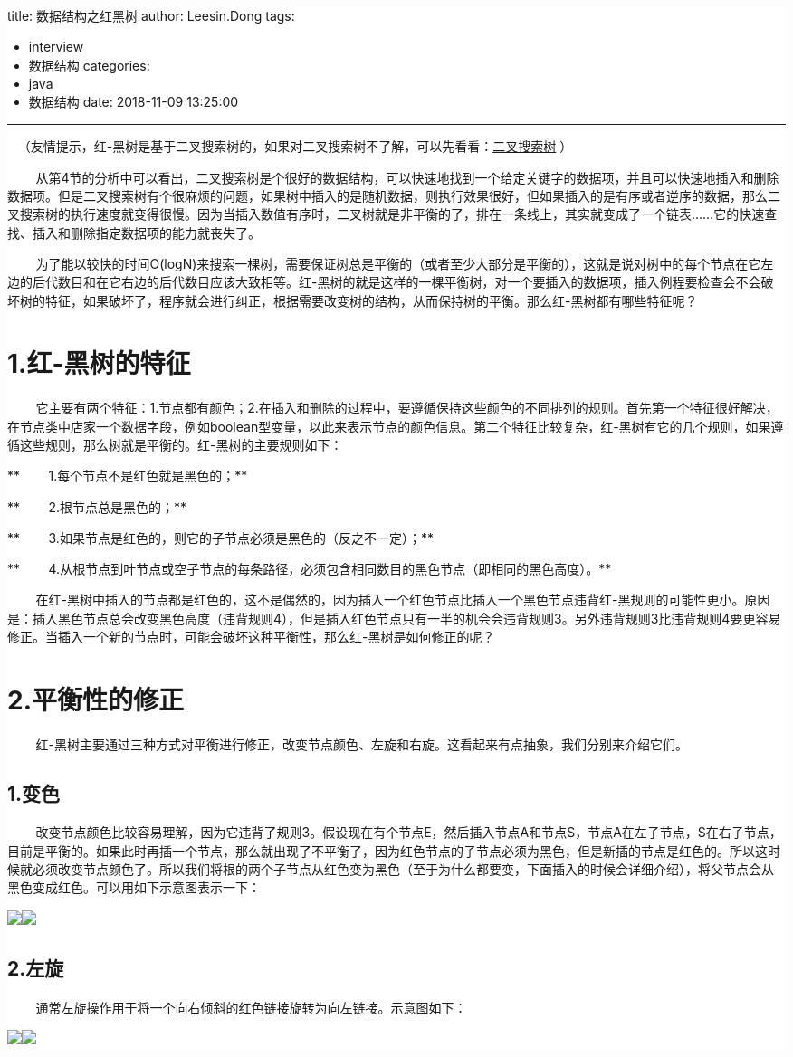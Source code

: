 title: 数据结构之红黑树
author: Leesin.Dong
tags:
  - interview
  - 数据结构
categories:
  - java
  - 数据结构
date: 2018-11-09 13:25:00
---
   （友情提示，红-黑树是基于二叉搜索树的，如果对二叉搜索树不了解，可以先看看：[二叉搜索树](http://blog.csdn.net/eson_15/article/details/51138663) ）       

        从第4节的分析中可以看出，二叉搜索树是个很好的数据结构，可以快速地找到一个给定关键字的数据项，并且可以快速地插入和删除数据项。但是二叉搜索树有个很麻烦的问题，如果树中插入的是随机数据，则执行效果很好，但如果插入的是有序或者逆序的数据，那么二叉搜索树的执行速度就变得很慢。因为当插入数值有序时，二叉树就是非平衡的了，排在一条线上，其实就变成了一个链表……它的快速查找、插入和删除指定数据项的能力就丧失了。

        为了能以较快的时间O(logN)来搜索一棵树，需要保证树总是平衡的（或者至少大部分是平衡的），这就是说对树中的每个节点在它左边的后代数目和在它右边的后代数目应该大致相等。红-黑树的就是这样的一棵平衡树，对一个要插入的数据项，插入例程要检查会不会破坏树的特征，如果破坏了，程序就会进行纠正，根据需要改变树的结构，从而保持树的平衡。那么红-黑树都有哪些特征呢？

1.红-黑树的特征
=========

        它主要有两个特征：1.节点都有颜色；2.在插入和删除的过程中，要遵循保持这些颜色的不同排列的规则。首先第一个特征很好解决，在节点类中店家一个数据字段，例如boolean型变量，以此来表示节点的颜色信息。第二个特征比较复杂，红-黑树有它的几个规则，如果遵循这些规则，那么树就是平衡的。红-黑树的主要规则如下：

**        1.每个节点不是红色就是黑色的；**

**        2.根节点总是黑色的；**

**        3.如果节点是红色的，则它的子节点必须是黑色的（反之不一定）；**

**        4.从根节点到叶节点或空子节点的每条路径，必须包含相同数目的黑色节点（即相同的黑色高度）。**    

        在红-黑树中插入的节点都是红色的，这不是偶然的，因为插入一个红色节点比插入一个黑色节点违背红-黑规则的可能性更小。原因是：插入黑色节点总会改变黑色高度（违背规则4），但是插入红色节点只有一半的机会会违背规则3。另外违背规则3比违背规则4要更容易修正。当插入一个新的节点时，可能会破坏这种平衡性，那么红-黑树是如何修正的呢？

2.平衡性的修正
========

        红-黑树主要通过三种方式对平衡进行修正，改变节点颜色、左旋和右旋。这看起来有点抽象，我们分别来介绍它们。

1.变色
----

        改变节点颜色比较容易理解，因为它违背了规则3。假设现在有个节点E，然后插入节点A和节点S，节点A在左子节点，S在右子节点，目前是平衡的。如果此时再插一个节点，那么就出现了不平衡了，因为红色节点的子节点必须为黑色，但是新插的节点是红色的。所以这时候就必须改变节点颜色了。所以我们将根的两个子节点从红色变为黑色（至于为什么都要变，下面插入的时候会详细介绍），将父节点会从黑色变成红色。可以用如下示意图表示一下：

![](https://img-blog.csdn.net/20160418152645206)![](https://img-blog.csdn.net/20160418152651550)

2.左旋
----

        通常左旋操作用于将一个向右倾斜的红色链接旋转为向左链接。示意图如下：

![](https://img-blog.csdn.net/20160418152850020)![](https://img-blog.csdn.net/20160418152853433)
